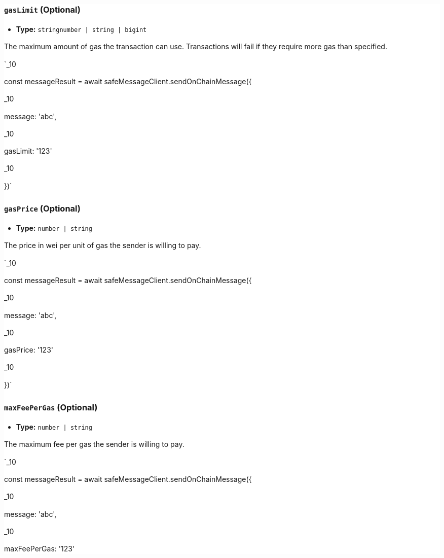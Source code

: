 ### `gasLimit` (Optional)

- **Type:** `stringnumber | string | bigint`

The maximum amount of gas the transaction can use. Transactions will fail if they require more gas than specified.

`_10

const messageResult = await safeMessageClient.sendOnChainMessage({

_10

message: 'abc',

_10

gasLimit: '123'

_10

})`

### `gasPrice` (Optional)

- **Type:** `number | string`

The price in wei per unit of gas the sender is willing to pay.

`_10

const messageResult = await safeMessageClient.sendOnChainMessage({

_10

message: 'abc',

_10

gasPrice: '123'

_10

})`

### `maxFeePerGas` (Optional)

- **Type:** `number | string`

The maximum fee per gas the sender is willing to pay.

`_10

const messageResult = await safeMessageClient.sendOnChainMessage({

_10

message: 'abc',

_10

maxFeePerGas: '123'
